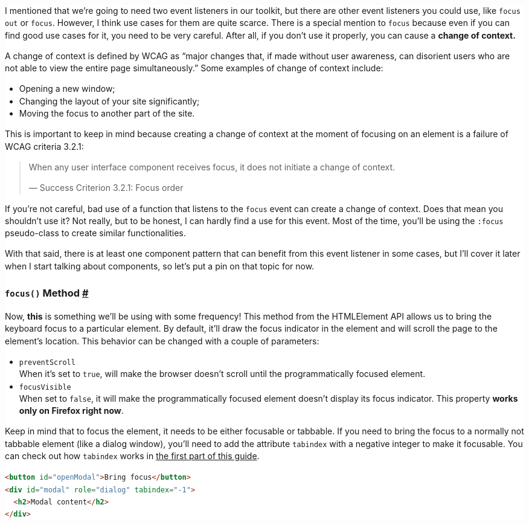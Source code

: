 I mentioned that we’re going to need two event listeners in our toolkit, but there are other event listeners you could use, like `focusout` or `focus`. However, I think use cases for them are quite scarce. There is a special mention to `focus` because even if you can find good use cases for it, you need to be very careful. After all, if you don’t use it properly, you can cause a **change of context.**

A change of context is defined by WCAG as “major changes that, if made without user awareness, can disorient users who are not able to view the entire page simultaneously.” Some examples of change of context include:

- Opening a new window;
- Changing the layout of your site significantly;
- Moving the focus to another part of the site.

This is important to keep in mind because creating a change of context at the moment of focusing on an element is a failure of WCAG criteria 3.2.1:

> When any user interface component receives focus, it does not initiate a change of context.
>
> — Success Criterion 3.2.1: Focus order

If you’re not careful, bad use of a function that listens to the `focus` event can create a change of context. Does that mean you shouldn’t use it? Not really, but to be honest, I can hardly find a use for this event. Most of the time, you’ll be using the `:focus` pseudo-class to create similar functionalities.

With that said, there is at least one component pattern that can benefit from this event listener in some cases, but I’ll cover it later when I start talking about components, so let’s put a pin on that topic for now.

### `focus()` Method [#](https://www.smashingmagazine.com/2022/11/guide-keyboard-accessibility-javascript-part2/#focus-method)

Now, **this** is something we’ll be using with some frequency! This method from the HTMLElement API allows us to bring the keyboard focus to a particular element. By default, it’ll draw the focus indicator in the element and will scroll the page to the element’s location. This behavior can be changed with a couple of parameters:

- `preventScroll`  
   When it’s set to `true`, will make the browser doesn’t scroll until the programmatically focused element.
- `focusVisible`  
   When set to `false`, it will make the programmatically focused element doesn’t display its focus indicator. This property **works only on Firefox right now**.

Keep in mind that to focus the element, it needs to be either focusable or tabbable. If you need to bring the focus to a normally not tabbable element (like a dialog window), you’ll need to add the attribute `tabindex` with a negative integer to make it focusable. You can check out how `tabindex` works in [the first part of this guide](https://www.smashingmagazine.com/2022/11/guide-keyboard-accessibility-html-css-part1/#tabindex-attribute).

```html
<button id="openModal">Bring focus</button>
<div id="modal" role="dialog" tabindex="-1">
  <h2>Modal content</h2>
</div>
```
